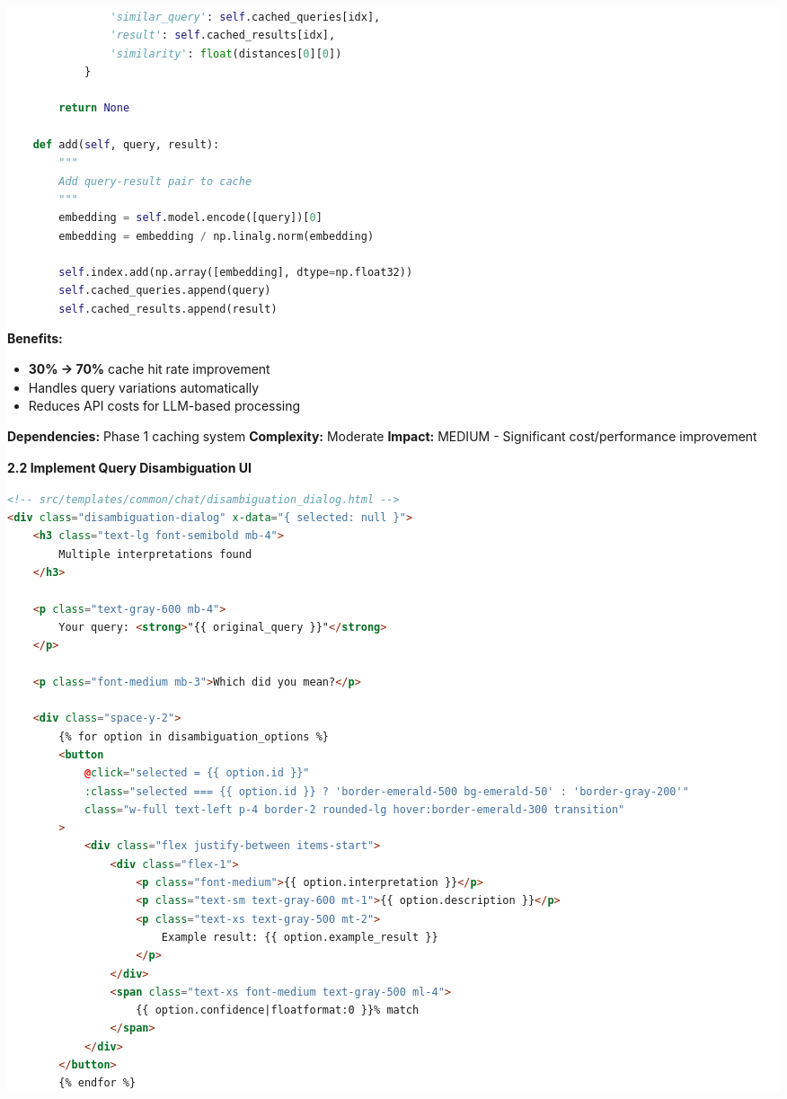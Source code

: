 ```python
                'similar_query': self.cached_queries[idx],
                'result': self.cached_results[idx],
                'similarity': float(distances[0][0])
            }

        return None

    def add(self, query, result):
        """
        Add query-result pair to cache
        """
        embedding = self.model.encode([query])[0]
        embedding = embedding / np.linalg.norm(embedding)

        self.index.add(np.array([embedding], dtype=np.float32))
        self.cached_queries.append(query)
        self.cached_results.append(result)
```

**Benefits:**
- **30% → 70%** cache hit rate improvement
- Handles query variations automatically
- Reduces API costs for LLM-based processing

**Dependencies:** Phase 1 caching system
**Complexity:** Moderate
**Impact:** MEDIUM - Significant cost/performance improvement

**2.2 Implement Query Disambiguation UI**

```html
<!-- src/templates/common/chat/disambiguation_dialog.html -->
<div class="disambiguation-dialog" x-data="{ selected: null }">
    <h3 class="text-lg font-semibold mb-4">
        Multiple interpretations found
    </h3>

    <p class="text-gray-600 mb-4">
        Your query: <strong>"{{ original_query }}"</strong>
    </p>

    <p class="font-medium mb-3">Which did you mean?</p>

    <div class="space-y-2">
        {% for option in disambiguation_options %}
        <button
            @click="selected = {{ option.id }}"
            :class="selected === {{ option.id }} ? 'border-emerald-500 bg-emerald-50' : 'border-gray-200'"
            class="w-full text-left p-4 border-2 rounded-lg hover:border-emerald-300 transition"
        >
            <div class="flex justify-between items-start">
                <div class="flex-1">
                    <p class="font-medium">{{ option.interpretation }}</p>
                    <p class="text-sm text-gray-600 mt-1">{{ option.description }}</p>
                    <p class="text-xs text-gray-500 mt-2">
                        Example result: {{ option.example_result }}
                    </p>
                </div>
                <span class="text-xs font-medium text-gray-500 ml-4">
                    {{ option.confidence|floatformat:0 }}% match
                </span>
            </div>
        </button>
        {% endfor %}
```